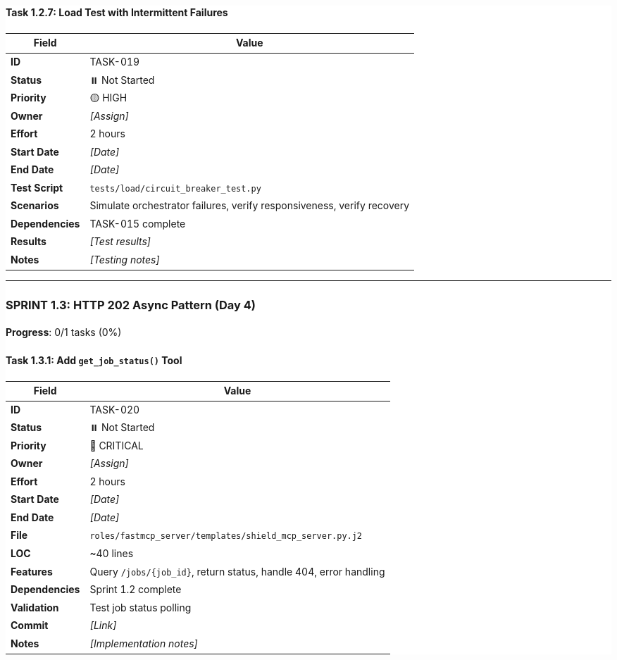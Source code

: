 
#### Task 1.2.7: Load Test with Intermittent Failures

| Field | Value |
|-------|-------|
| **ID** | TASK-019 |
| **Status** | ⏸️ Not Started |
| **Priority** | 🟡 HIGH |
| **Owner** | _[Assign]_ |
| **Effort** | 2 hours |
| **Start Date** | _[Date]_ |
| **End Date** | _[Date]_ |
| **Test Script** | `tests/load/circuit_breaker_test.py` |
| **Scenarios** | Simulate orchestrator failures, verify responsiveness, verify recovery |
| **Dependencies** | TASK-015 complete |
| **Results** | _[Test results]_ |
| **Notes** | _[Testing notes]_ |

---

### SPRINT 1.3: HTTP 202 Async Pattern (Day 4)

**Progress**: 0/1 tasks (0%)

#### Task 1.3.1: Add `get_job_status()` Tool

| Field | Value |
|-------|-------|
| **ID** | TASK-020 |
| **Status** | ⏸️ Not Started |
| **Priority** | 🔴 CRITICAL |
| **Owner** | _[Assign]_ |
| **Effort** | 2 hours |
| **Start Date** | _[Date]_ |
| **End Date** | _[Date]_ |
| **File** | `roles/fastmcp_server/templates/shield_mcp_server.py.j2` |
| **LOC** | ~40 lines |
| **Features** | Query `/jobs/{job_id}`, return status, handle 404, error handling |
| **Dependencies** | Sprint 1.2 complete |
| **Validation** | Test job status polling |
| **Commit** | _[Link]_ |
| **Notes** | _[Implementation notes]_ |
